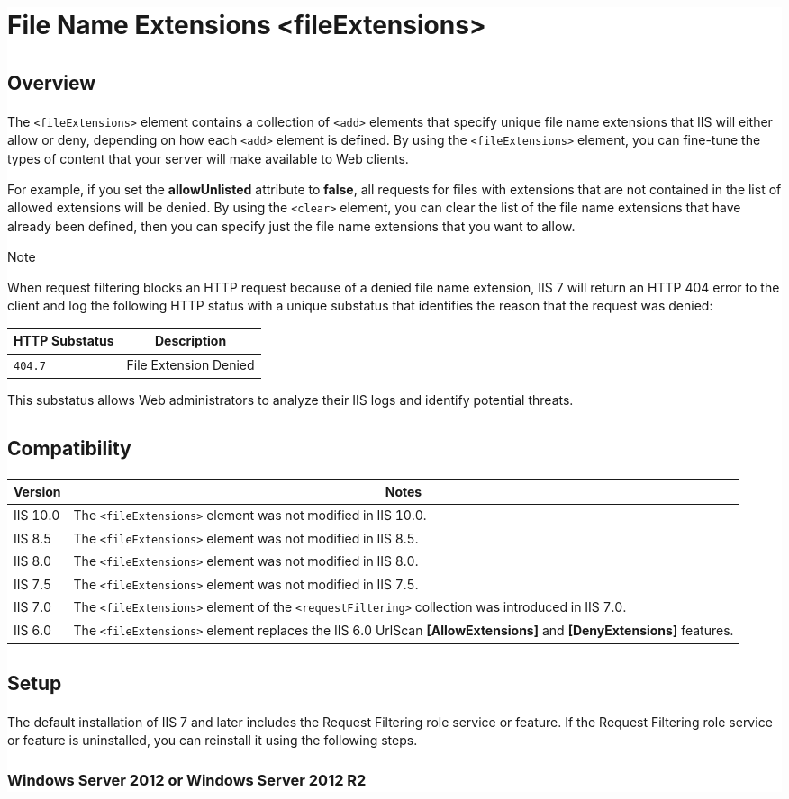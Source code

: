 File Name Extensions &lt;fileExtensions&gt;
====================
<a id="001"></a>
## Overview

The `<fileExtensions>` element contains a collection of `<add>` elements that specify unique file name extensions that IIS will either allow or deny, depending on how each `<add>` element is defined. By using the `<fileExtensions>` element, you can fine-tune the types of content that your server will make available to Web clients.

For example, if you set the **allowUnlisted** attribute to **false**, all requests for files with extensions that are not contained in the list of allowed extensions will be denied. By using the `<clear>` element, you can clear the list of the file name extensions that have already been defined, then you can specify just the file name extensions that you want to allow.

> [!NOTE]
> When request filtering blocks an HTTP request because of a denied file name extension, IIS 7 will return an HTTP 404 error to the client and log the following HTTP status with a unique substatus that identifies the reason that the request was denied:

| HTTP Substatus | Description |
| --- | --- |
| `404.7` | File Extension Denied |

This substatus allows Web administrators to analyze their IIS logs and identify potential threats.

<a id="002"></a>
## Compatibility

| Version | Notes |
| --- | --- |
| IIS 10.0 | The `<fileExtensions>` element was not modified in IIS 10.0. |
| IIS 8.5 | The `<fileExtensions>` element was not modified in IIS 8.5. |
| IIS 8.0 | The `<fileExtensions>` element was not modified in IIS 8.0. |
| IIS 7.5 | The `<fileExtensions>` element was not modified in IIS 7.5. |
| IIS 7.0 | The `<fileExtensions>` element of the `<requestFiltering>` collection was introduced in IIS 7.0. |
| IIS 6.0 | The `<fileExtensions>` element replaces the IIS 6.0 UrlScan **[AllowExtensions]** and **[DenyExtensions]** features. |

<a id="003"></a>
## Setup

The default installation of IIS 7 and later includes the Request Filtering role service or feature. If the Request Filtering role service or feature is uninstalled, you can reinstall it using the following steps.

### Windows Server 2012 or Windows Server 2012 R2
